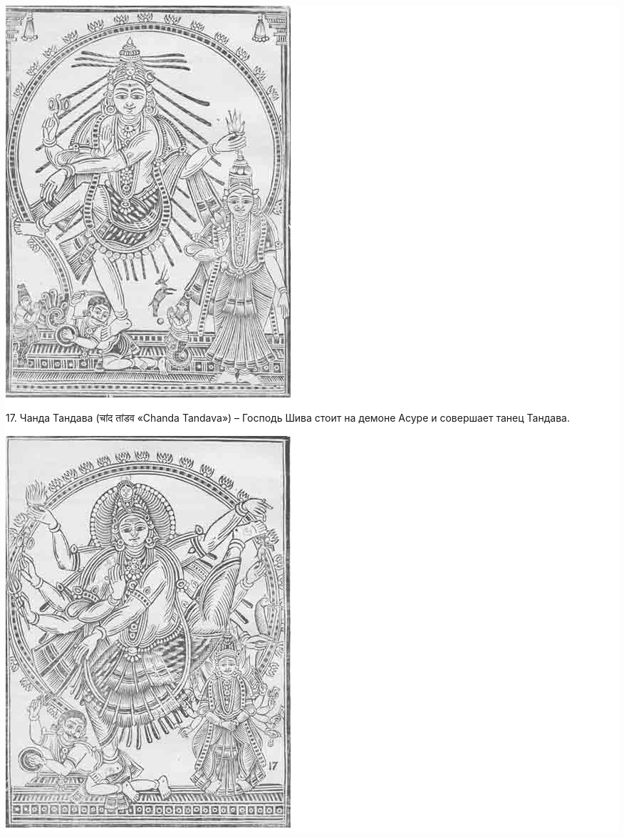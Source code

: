![](/i/images/aspekty-shivy-img-36.jpg) 

 17\. Чанда Тандава (चांद तांडव «Chanda Tandava») – Господь Шива стоит на демоне Асуре и совершает танец Тандава.

![](/i/images/aspekty-shivy-img-37.jpg) 
